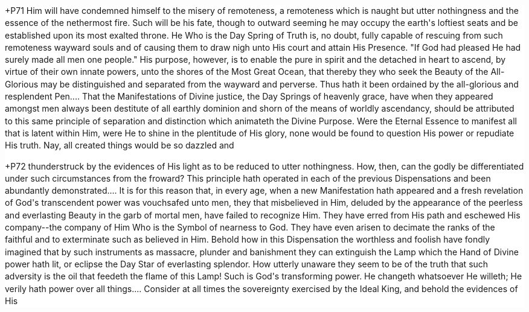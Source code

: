 +P71 
Him will have condemned himself to the misery of 
remoteness, a remoteness which is naught but utter 
nothingness and the essence of the nethermost fire. 
Such will be his fate, though to outward seeming he 
may occupy the earth's loftiest seats and be established 
upon its most exalted throne. 
     He Who is the Day Spring of Truth is, no doubt, 
fully capable of rescuing from such remoteness wayward 
souls and of causing them to draw nigh unto 
His court and attain His Presence.  "If God had 
pleased He had surely made all men one people."  His 
purpose, however, is to enable the pure in spirit and 
the detached in heart to ascend, by virtue of their 
own innate powers, unto the shores of the Most Great 
Ocean, that thereby they who seek the Beauty of 
the All-Glorious may be distinguished and separated 
from the wayward and perverse.  Thus hath it been 
ordained by the all-glorious and resplendent Pen.... 
     That the Manifestations of Divine justice, the 
Day Springs of heavenly grace, have when they 
appeared amongst men always been destitute of all 
earthly dominion and shorn of the means of worldly 
ascendancy, should be attributed to this same principle 
of separation and distinction which animateth 
the Divine Purpose.  Were the Eternal Essence to 
manifest all that is latent within Him, were He to 
shine in the plentitude of His glory, none would be 
found to question His power or repudiate His truth. 
Nay, all created things would be so dazzled and 

+P72 
thunderstruck by the evidences of His light as to be 
reduced to utter nothingness.  How, then, can the 
godly be differentiated under such circumstances 
from the froward? 
     This principle hath operated in each of the previous 
Dispensations and been abundantly demonstrated.... 
It is for this reason that, in every age, 
when a new Manifestation hath appeared and a fresh 
revelation of God's transcendent power was vouchsafed 
unto men, they that misbelieved in Him, 
deluded by the appearance of the peerless and everlasting 
Beauty in the garb of mortal men, have 
failed to recognize Him.  They have erred from His 
path and eschewed His company--the company of 
Him Who is the Symbol of nearness to God.  They 
have even arisen to decimate the ranks of the faithful 
and to exterminate such as believed in Him. 
     Behold how in this Dispensation the worthless and 
foolish have fondly imagined that by such instruments 
as massacre, plunder and banishment they can 
extinguish the Lamp which the Hand of Divine 
power hath lit, or eclipse the Day Star of everlasting 
splendor.  How utterly unaware they seem to be of 
the truth that such adversity is the oil that feedeth 
the flame of this Lamp!  Such is God's transforming 
power.  He changeth whatsoever He willeth; He 
verily hath power over all things.... 
     Consider at all times the sovereignty exercised by 
the Ideal King, and behold the evidences of His 
